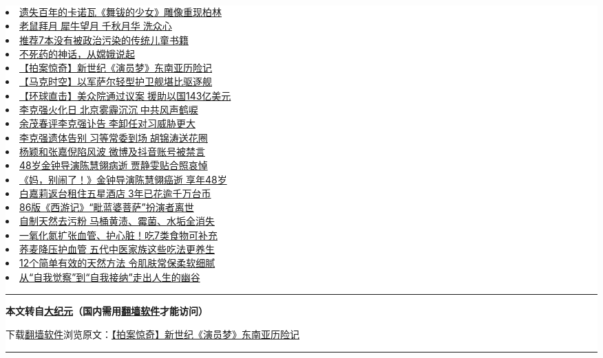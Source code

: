 <li><a href="https://github.com/19920513/djy/blob/master/gb/23/10/26/n14103177.md#1">遗失百年的卡诺瓦《舞钹的少女》雕像重现柏林</a></li>
<li><a href="https://github.com/19920513/djy/blob/master/gb/23/10/26/n14103083.md#1">老鼠拜月 犀牛望月 千秋月华 洗众心</a></li>
<li><a href="https://github.com/19920513/djy/blob/master/gb/23/11/1/n14107751.md#1">推荐7本没有被政治污染的传统儿童书籍</a></li>
<li><a href="https://github.com/19920513/djy/blob/master/gb/23/10/24/n14101556.md#1">不死药的神话，从嫦娥说起</a></li>
<li><a href="https://github.com/19920513/djy/blob/master/gb/23/11/3/n14109522.md#1">【拍案惊奇】新世纪《演员梦》东南亚历险记</a></li>
<li><a href="https://github.com/19920513/djy/blob/master/gb/23/11/3/n14109498.md#1">【马克时空】以军萨尔轻型护卫舰堪比驱逐舰</a></li>
<li><a href="https://github.com/19920513/djy/blob/master/gb/23/11/3/n14109007.md#1">【环球直击】美众院通过议案 援助以国143亿美元</a></li>
<li><a href="https://github.com/19920513/djy/blob/master/gb/23/11/1/n14107821.md#1">李克强火化日 北京雾霾沉沉 中共风声鹤唳</a></li>
<li><a href="https://github.com/19920513/djy/blob/master/gb/23/11/2/n14108105.md#1">余茂春评李克强讣告 李卸任对习威胁更大</a></li>
<li><a href="https://github.com/19920513/djy/blob/master/gb/23/11/2/n14108205.md#1">李克强遗体告别 习等常委到场 胡锦涛送花圈</a></li>
<li><a href="https://github.com/19920513/djy/blob/master/gb/23/11/1/n14107949.md#1">杨颖和张嘉倪陷风波 微博及抖音账号被禁言</a></li>
<li><a href="https://github.com/19920513/djy/blob/master/gb/23/11/1/n14108009.md#1">48岁金钟导演陈慧翎病逝 贾静雯贴合照哀悼</a></li>
<li><a href="https://github.com/19920513/djy/blob/master/gb/23/11/1/n14107782.md#1">《妈，别闹了！》金钟导演陈慧翎癌逝 享年48岁</a></li>
<li><a href="https://github.com/19920513/djy/blob/master/gb/23/11/2/n14108628.md#1">白嘉莉返台租住五星酒店 3年已花逾千万台币</a></li>
<li><a href="https://github.com/19920513/djy/blob/master/gb/23/11/3/n14109143.md#1">86版《西游记》“毗蓝婆菩萨”扮演者离世</a></li>
<li><a href="https://github.com/19920513/djy/blob/master/gb/23/10/26/n14103769.md#1">自制天然去污粉 马桶黄渍、霉菌、水垢全消失</a></li>
<li><a href="https://github.com/19920513/djy/blob/master/gb/23/9/20/n14077814.md#1">一氧化氮扩张血管、护心脏！吃7类食物可补充</a></li>
<li><a href="https://github.com/19920513/djy/blob/master/gb/23/10/8/n14090608.md#1">荞麦降压护血管 五代中医家族这些吃法更养生</a></li>
<li><a href="https://github.com/19920513/djy/blob/master/gb/23/10/19/n14098731.md#1">12个简单有效的天然方法 令肌肤常保柔软细腻</a></li>
<li><a href="https://github.com/19920513/djy/blob/master/gb/23/9/2/n14065761.md#1">从“自我觉察”到“自我接纳”走出人生的幽谷</a></li>
<hr>
<strong>本文转自<a href="https://www.epochtimes.com">大纪元</a>（国内需用<a href="https://github.com/19920513/www/blob/master/README.md#8">翻墙软件</a>才能访问）</strong><p>下载<a href="https://github.com/19920513/www/blob/master/README.md#8">翻墙软件</a>浏览原文：<a href="https://www.epochtimes.com/gb/23/11/3/n14109522.htm">【拍案惊奇】新世纪《演员梦》东南亚历险记</a></p><hr>